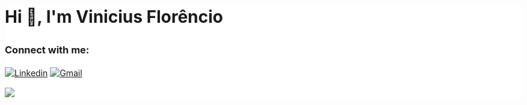 <h1>Hi 👋, I'm Vinicius Florêncio</h1>

### Connect with me:
[![Linkedin](https://img.shields.io/badge/LinkedIn-0077B5?style=for-the-badge&logo=linkedin&logoColor=white)](https://www.linkedin.com/in/vinicius-santos-8442681b8/)
[![Gmail](https://img.shields.io/badge/Gmail-D14836?style=for-the-badge&logo=gmail&logoColor=white)](mailto:viniciusantos.florencio@gmail.com)

<a href="https://www.linkedin.com/in/vinicius-santos-8442681b8/"><img src="./.../penguin.gif" height="100%"></a>

